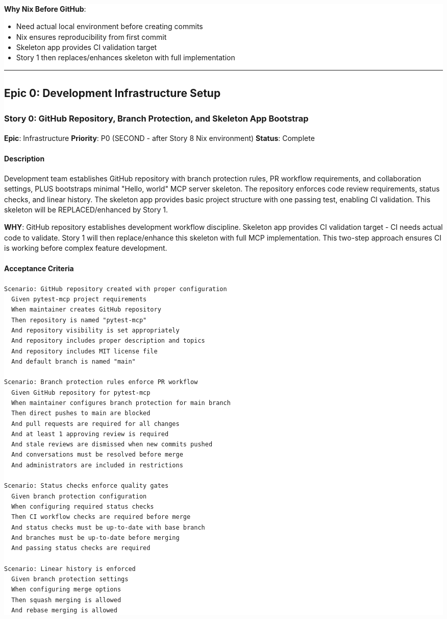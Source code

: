 **Why Nix Before GitHub**:
- Need actual local environment before creating commits
- Nix ensures reproducibility from first commit
- Skeleton app provides CI validation target
- Story 1 then replaces/enhances skeleton with full implementation

---

## Epic 0: Development Infrastructure Setup

### Story 0: GitHub Repository, Branch Protection, and Skeleton App Bootstrap

**Epic**: Infrastructure
**Priority**: P0 (SECOND - after Story 8 Nix environment)
**Status**: Complete

#### Description

Development team establishes GitHub repository with branch protection rules, PR workflow requirements, and collaboration settings, PLUS bootstraps minimal "Hello, world" MCP server skeleton. The repository enforces code review requirements, status checks, and linear history. The skeleton app provides basic project structure with one passing test, enabling CI validation. This skeleton will be REPLACED/enhanced by Story 1.

**WHY**: GitHub repository establishes development workflow discipline. Skeleton app provides CI validation target - CI needs actual code to validate. Story 1 will then replace/enhance this skeleton with full MCP implementation. This two-step approach ensures CI is working before complex feature development.

#### Acceptance Criteria

```gherkin
Scenario: GitHub repository created with proper configuration
  Given pytest-mcp project requirements
  When maintainer creates GitHub repository
  Then repository is named "pytest-mcp"
  And repository visibility is set appropriately
  And repository includes proper description and topics
  And repository includes MIT license file
  And default branch is named "main"

Scenario: Branch protection rules enforce PR workflow
  Given GitHub repository for pytest-mcp
  When maintainer configures branch protection for main branch
  Then direct pushes to main are blocked
  And pull requests are required for all changes
  And at least 1 approving review is required
  And stale reviews are dismissed when new commits pushed
  And conversations must be resolved before merge
  And administrators are included in restrictions

Scenario: Status checks enforce quality gates
  Given branch protection configuration
  When configuring required status checks
  Then CI workflow checks are required before merge
  And status checks must be up-to-date with base branch
  And branches must be up-to-date before merging
  And passing status checks are required

Scenario: Linear history is enforced
  Given branch protection settings
  When configuring merge options
  Then squash merging is allowed
  And rebase merging is allowed
```